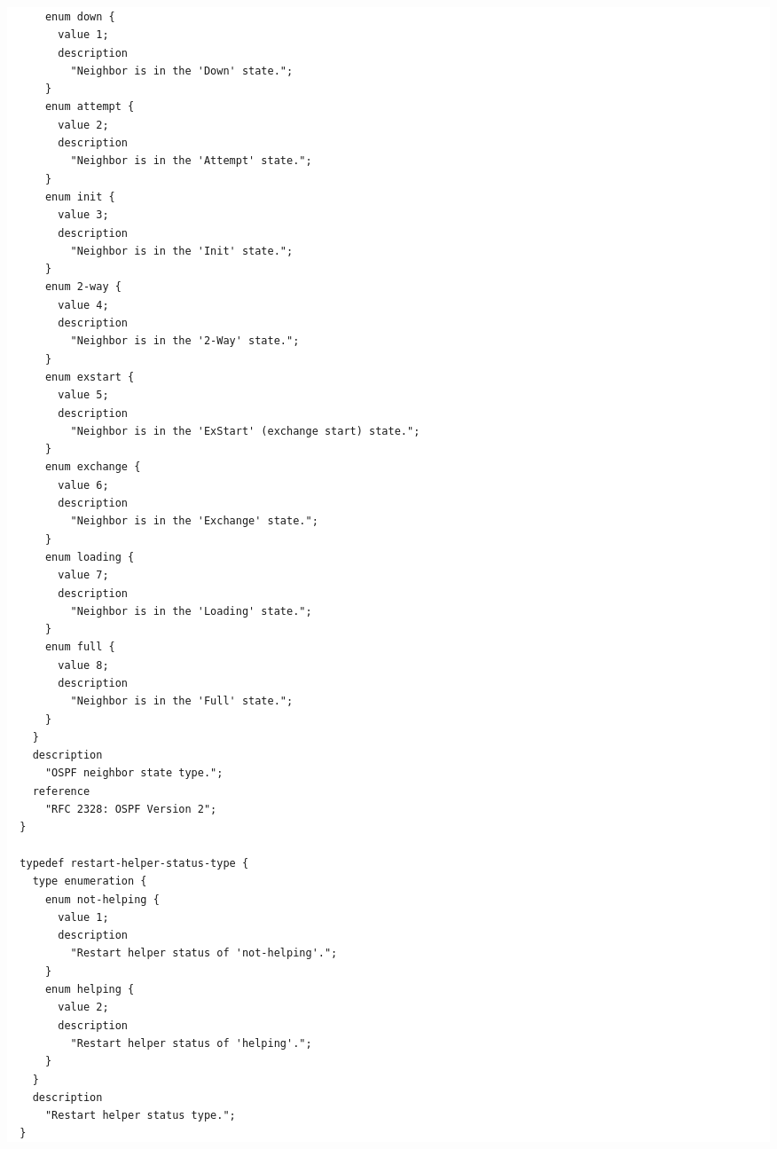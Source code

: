 ``` {.breakable .lang-yang .sourcecode}
      enum down {
        value 1;
        description
          "Neighbor is in the 'Down' state.";
      }
      enum attempt {
        value 2;
        description
          "Neighbor is in the 'Attempt' state.";
      }
      enum init {
        value 3;
        description
          "Neighbor is in the 'Init' state.";
      }
      enum 2-way {
        value 4;
        description
          "Neighbor is in the '2-Way' state.";
      }
      enum exstart {
        value 5;
        description
          "Neighbor is in the 'ExStart' (exchange start) state.";
      }
      enum exchange {
        value 6;
        description
          "Neighbor is in the 'Exchange' state.";
      }
      enum loading {
        value 7;
        description
          "Neighbor is in the 'Loading' state.";
      }
      enum full {
        value 8;
        description
          "Neighbor is in the 'Full' state.";
      }
    }
    description
      "OSPF neighbor state type.";
    reference
      "RFC 2328: OSPF Version 2";
  }

  typedef restart-helper-status-type {
    type enumeration {
      enum not-helping {
        value 1;
        description
          "Restart helper status of 'not-helping'.";
      }
      enum helping {
        value 2;
        description
          "Restart helper status of 'helping'.";
      }
    }
    description
      "Restart helper status type.";
  }
```